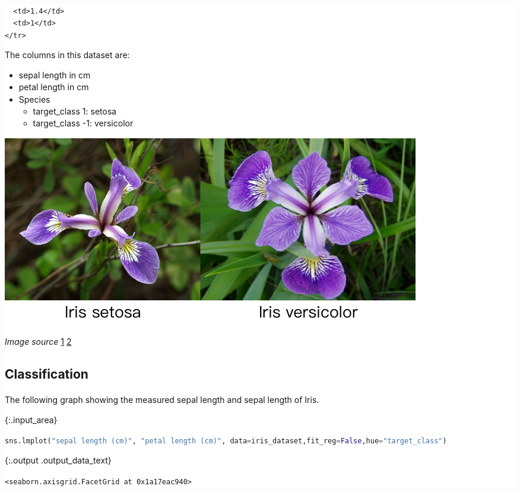       <td>1.4</td>
      <td>1</td>
    </tr>
  </tbody>
</table>
</div>
</div>



The columns in this dataset are:
- sepal length in cm
- petal length in cm
- Species
    - target_class 1: setosa
    - target_class -1: versicolor

![](./img/iris.png)

*Image source* [1](https://en.wikipedia.org/wiki/Iris_flower_data_set#/media/File:Iris_versicolor_3.jpg) [2](http://www.twofrog.com/images/iris38a.jpg)


## Classification

The following graph showing the measured sepal length and sepal length of Iris.



{:.input_area}
```python
sns.lmplot("sepal length (cm)", "petal length (cm)", data=iris_dataset,fit_reg=False,hue="target_class")
```





{:.output .output_data_text}
```
<seaborn.axisgrid.FacetGrid at 0x1a17eac940>
```
